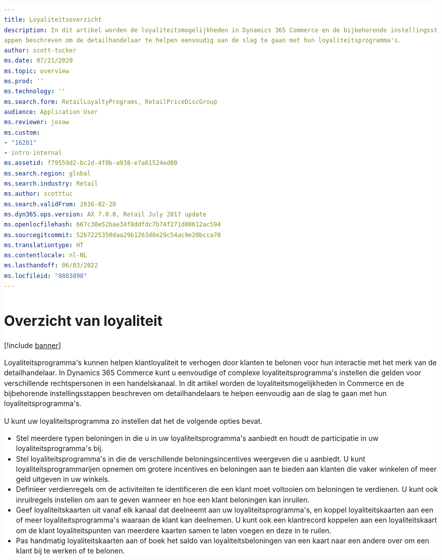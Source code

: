 ```yaml
---
title: Loyaliteitsoverzicht
description: In dit artikel worden de loyaliteitsmogelijkheden in Dynamics 365 Commerce en de bijbehorende instellingsstappen beschreven om de detailhandelaar te helpen eenvoudig aan de slag te gaan met hun loyaliteitsprogramma's.
author: scott-tucker
ms.date: 07/21/2020
ms.topic: overview
ms.prod: ''
ms.technology: ''
ms.search.form: RetailLoyaltyPrograms, RetailPriceDiscGroup
audience: Application User
ms.reviewer: josaw
ms.custom:
- "16201"
- intro-internal
ms.assetid: f79559d2-bc2d-4f0b-a938-e7a61524ed80
ms.search.region: global
ms.search.industry: Retail
ms.author: scotttuc
ms.search.validFrom: 2016-02-28
ms.dyn365.ops.version: AX 7.0.0, Retail July 2017 update
ms.openlocfilehash: 667c30e52bae34f8ddfdc7b74f271d08612ac594
ms.sourcegitcommit: 52b7225350daa29b1263d8e29c54ac9e20bcca70
ms.translationtype: HT
ms.contentlocale: nl-NL
ms.lasthandoff: 06/03/2022
ms.locfileid: "8883898"
---
```

# <a name="loyalty-overview"></a>Overzicht van loyaliteit

[!include [banner](includes/banner.md)]

Loyaliteitsprogramma's kunnen helpen klantloyaliteit te verhogen door klanten te belonen voor hun interactie met het merk van de detailhandelaar. In Dynamics 365 Commerce kunt u eenvoudige of complexe loyaliteitsprogramma's instellen die gelden voor verschillende rechtspersonen in een handelskanaal. In dit artikel worden de loyaliteitsmogelijkheden in Commerce en de bijbehorende instellingsstappen beschreven om detailhandelaars te helpen eenvoudig aan de slag te gaan met hun loyaliteitsprogramma's.

U kunt uw loyaliteitsprogramma zo instellen dat het de volgende opties bevat.

- Stel meerdere typen beloningen in die u in uw loyaliteitsprogramma's aanbiedt en houdt de participatie in uw loyaliteitsprogramma's bij.
- Stel loyaliteitsprogramma's in die de verschillende beloningsincentives weergeven die u aanbiedt. U kunt loyaliteitsprogrammarijen opnemen om grotere incentives en beloningen aan te bieden aan klanten die vaker winkelen of meer geld uitgeven in uw winkels.
- Definieer verdienregels om de activiteiten te identificeren die een klant moet voltooien om beloningen te verdienen. U kunt ook inruilregels instellen om aan te geven wanneer en hoe een klant beloningen kan inruilen.
- Geef loyaliteitskaarten uit vanaf elk kanaal dat deelneemt aan uw loyaliteitsprogramma's, en koppel loyaliteitskaarten aan een of meer loyaliteitsprogramma's waaraan de klant kan deelnemen. U kunt ook een klantrecord koppelen aan een loyaliteitskaart om de klant loyaliteitspunten van meerdere kaarten samen te laten voegen en deze in te ruilen.
- Pas handmatig loyaliteitskaarten aan of boek het saldo van loyaliteitsbeloningen van een kaart naar een andere over om een klant bij te werken of te belonen.
